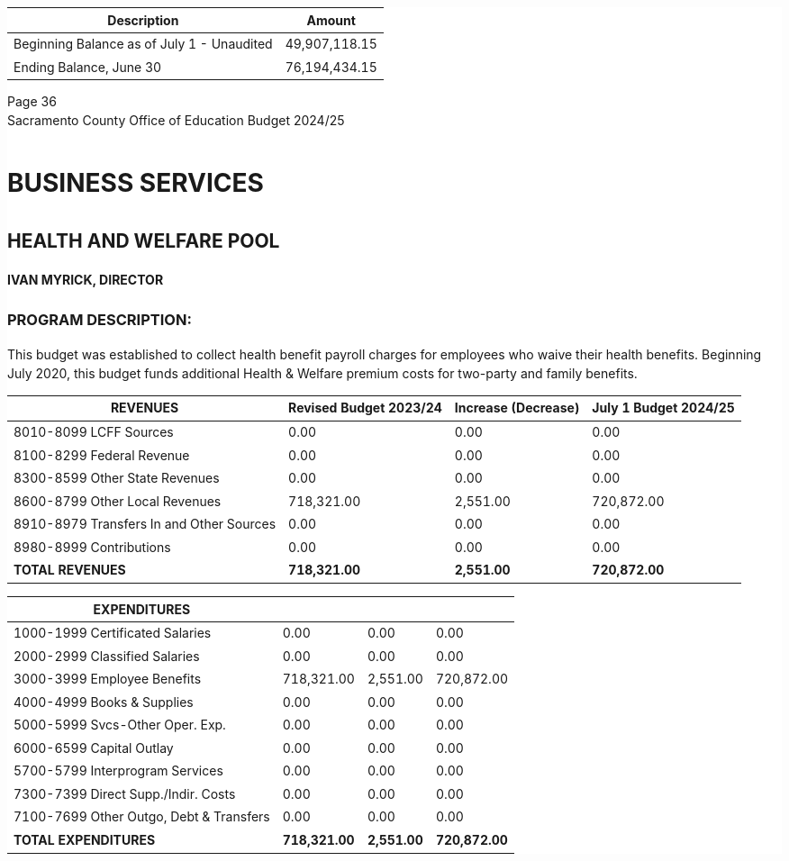 | Description                     | Amount          |
|----------------------------------|-----------------|
| Beginning Balance as of July 1 - Unaudited | 49,907,118.15   |
| Ending Balance, June 30         | 76,194,434.15   |

Page 36  
Sacramento County Office of Education Budget 2024/25

# BUSINESS SERVICES

## HEALTH AND WELFARE POOL

**IVAN MYRICK, DIRECTOR**

### PROGRAM DESCRIPTION:

This budget was established to collect health benefit payroll charges for employees who waive their health benefits. Beginning July 2020, this budget funds additional Health & Welfare premium costs for two-party and family benefits.

| REVENUES                                   | Revised Budget 2023/24 | Increase (Decrease) | July 1 Budget 2024/25 |
|--------------------------------------------|-------------------------|---------------------|------------------------|
| 8010-8099 LCFF Sources                     | 0.00                    | 0.00                | 0.00                   |
| 8100-8299 Federal Revenue                   | 0.00                    | 0.00                | 0.00                   |
| 8300-8599 Other State Revenues             | 0.00                    | 0.00                | 0.00                   |
| 8600-8799 Other Local Revenues             | 718,321.00              | 2,551.00            | 720,872.00             |
| 8910-8979 Transfers In and Other Sources    | 0.00                    | 0.00                | 0.00                   |
| 8980-8999 Contributions                     | 0.00                    | 0.00                | 0.00                   |
| **TOTAL REVENUES**                         | **718,321.00**          | **2,551.00**        | **720,872.00**         |

| EXPENDITURES                               |                         |                     |                        |
|--------------------------------------------|-------------------------|---------------------|------------------------|
| 1000-1999 Certificated Salaries            | 0.00                    | 0.00                | 0.00                   |
| 2000-2999 Classified Salaries               | 0.00                    | 0.00                | 0.00                   |
| 3000-3999 Employee Benefits                 | 718,321.00              | 2,551.00            | 720,872.00             |
| 4000-4999 Books & Supplies                  | 0.00                    | 0.00                | 0.00                   |
| 5000-5999 Svcs-Other Oper. Exp.            | 0.00                    | 0.00                | 0.00                   |
| 6000-6599 Capital Outlay                    | 0.00                    | 0.00                | 0.00                   |
| 5700-5799 Interprogram Services             | 0.00                    | 0.00                | 0.00                   |
| 7300-7399 Direct Supp./Indir. Costs        | 0.00                    | 0.00                | 0.00                   |
| 7100-7699 Other Outgo, Debt & Transfers    | 0.00                    | 0.00                | 0.00                   |
| **TOTAL EXPENDITURES**                     | **718,321.00**          | **2,551.00**        | **720,872.00**         |
